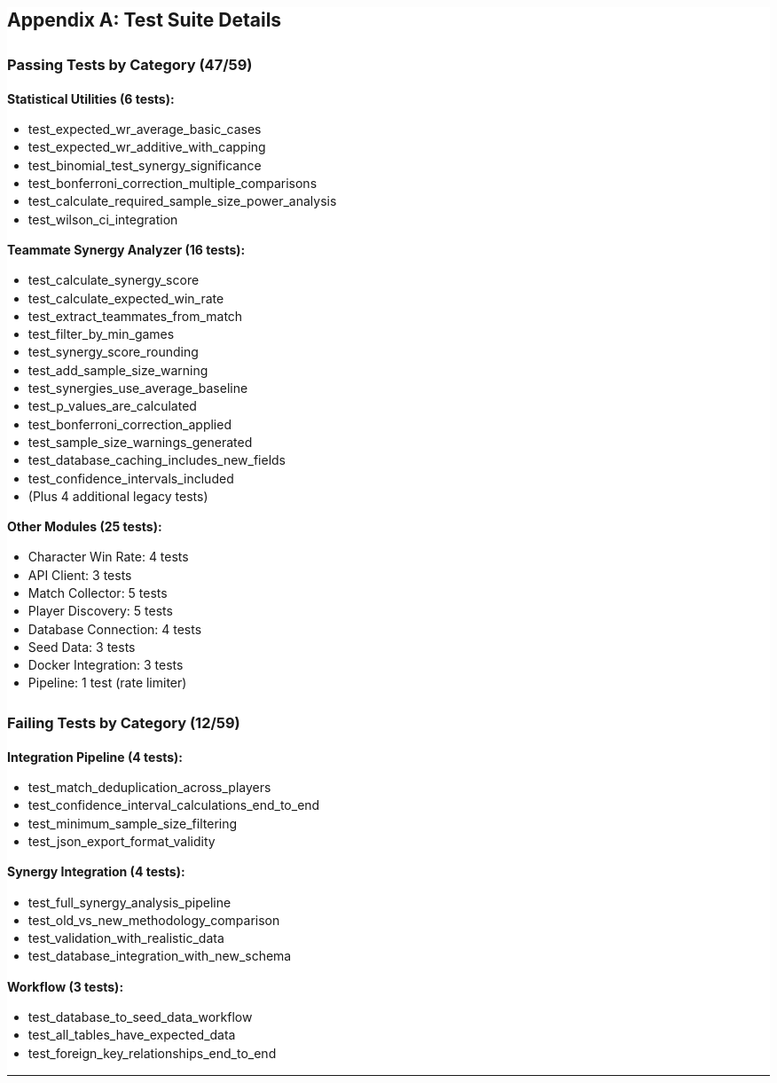 
## Appendix A: Test Suite Details

### Passing Tests by Category (47/59)

**Statistical Utilities (6 tests):**
- test_expected_wr_average_basic_cases
- test_expected_wr_additive_with_capping
- test_binomial_test_synergy_significance
- test_bonferroni_correction_multiple_comparisons
- test_calculate_required_sample_size_power_analysis
- test_wilson_ci_integration

**Teammate Synergy Analyzer (16 tests):**
- test_calculate_synergy_score
- test_calculate_expected_win_rate
- test_extract_teammates_from_match
- test_filter_by_min_games
- test_synergy_score_rounding
- test_add_sample_size_warning
- test_synergies_use_average_baseline
- test_p_values_are_calculated
- test_bonferroni_correction_applied
- test_sample_size_warnings_generated
- test_database_caching_includes_new_fields
- test_confidence_intervals_included
- (Plus 4 additional legacy tests)

**Other Modules (25 tests):**
- Character Win Rate: 4 tests
- API Client: 3 tests
- Match Collector: 5 tests
- Player Discovery: 5 tests
- Database Connection: 4 tests
- Seed Data: 3 tests
- Docker Integration: 3 tests
- Pipeline: 1 test (rate limiter)

### Failing Tests by Category (12/59)

**Integration Pipeline (4 tests):**
- test_match_deduplication_across_players
- test_confidence_interval_calculations_end_to_end
- test_minimum_sample_size_filtering
- test_json_export_format_validity

**Synergy Integration (4 tests):**
- test_full_synergy_analysis_pipeline
- test_old_vs_new_methodology_comparison
- test_validation_with_realistic_data
- test_database_integration_with_new_schema

**Workflow (3 tests):**
- test_database_to_seed_data_workflow
- test_all_tables_have_expected_data
- test_foreign_key_relationships_end_to_end

---